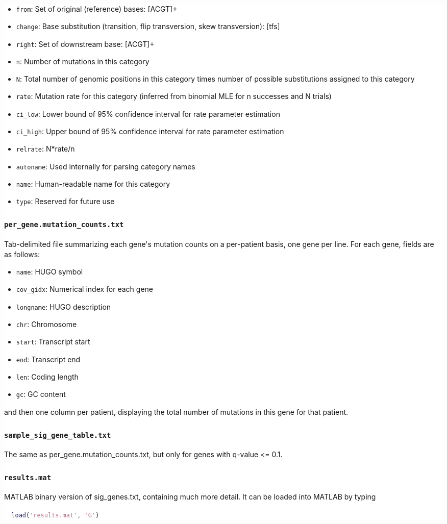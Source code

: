 * `from`: Set of original (reference) bases: [ACGT]+

* `change`: Base substitution (transition, flip transversion, skew
  transversion): [tfs]

* `right`: Set of downstream base: [ACGT]+

* `n`: Number of mutations in this category

* `N`: Total number of genomic positions in this category times number of possible
  substitutions assigned to this category

* `rate`: Mutation rate for this category (inferred from binomial MLE for n 
  successes and N trials)

* `ci_low`: Lower bound of 95% confidence interval for rate parameter estimation

* `ci_high`: Upper bound of 95% confidence interval for rate parameter estimation

* `relrate`: N\*rate/n

* `autoname`: Used internally for parsing category names

* `name`: Human-readable name for this category

* `type`: Reserved for future use 

### `per_gene.mutation_counts.txt`

Tab-delimited file summarizing each gene's mutation counts on a per-patient
basis, one gene per line.  For each gene, fields are as follows:

* `name`: HUGO symbol

* `cov_gidx`: Numerical index for each gene

* `longname`: HUGO description

* `chr`: Chromosome

* `start`: Transcript start

* `end`: Transcript end

* `len`: Coding length

* `gc`: GC content

and then one column per patient, displaying the total number of mutations in
this gene for that patient.

### `sample_sig_gene_table.txt`

The same as per_gene.mutation_counts.txt, but only for genes with q-value <= 0.1.

### `results.mat`

MATLAB binary version of sig_genes.txt, containing much more detail.  It can be
loaded into MATLAB by typing
```matlab
  load('results.mat', 'G')
```
